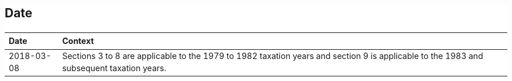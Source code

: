 
## Date
| Date       | Context                                                                                                                                  |
|:-----------|:-----------------------------------------------------------------------------------------------------------------------------------------|
| 2018-03-08 | Sections 3 to 8 are applicable to the 1979 to 1982 taxation years and section 9 is applicable to the 1983 and subsequent taxation years. |


